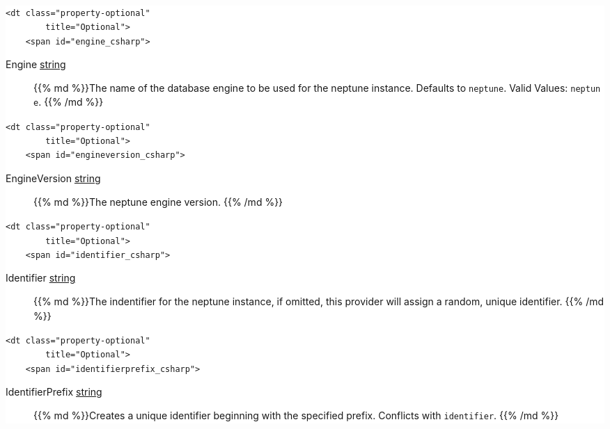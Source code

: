     <dt class="property-optional"
            title="Optional">
        <span id="engine_csharp">
<a href="#engine_csharp" style="color: inherit; text-decoration: inherit;">Engine</a>
</span> 
        <span class="property-indicator"></span>
        <span class="property-type"><a href="https://docs.microsoft.com/en-us/dotnet/csharp/language-reference/builtin-types/built-in-types">string</a></span>
    </dt>
    <dd>{{% md %}}The name of the database engine to be used for the neptune instance. Defaults to `neptune`. Valid Values: `neptune`.
{{% /md %}}</dd>

    <dt class="property-optional"
            title="Optional">
        <span id="engineversion_csharp">
<a href="#engineversion_csharp" style="color: inherit; text-decoration: inherit;">Engine<wbr>Version</a>
</span> 
        <span class="property-indicator"></span>
        <span class="property-type"><a href="https://docs.microsoft.com/en-us/dotnet/csharp/language-reference/builtin-types/built-in-types">string</a></span>
    </dt>
    <dd>{{% md %}}The neptune engine version.
{{% /md %}}</dd>

    <dt class="property-optional"
            title="Optional">
        <span id="identifier_csharp">
<a href="#identifier_csharp" style="color: inherit; text-decoration: inherit;">Identifier</a>
</span> 
        <span class="property-indicator"></span>
        <span class="property-type"><a href="https://docs.microsoft.com/en-us/dotnet/csharp/language-reference/builtin-types/built-in-types">string</a></span>
    </dt>
    <dd>{{% md %}}The indentifier for the neptune instance, if omitted, this provider will assign a random, unique identifier.
{{% /md %}}</dd>

    <dt class="property-optional"
            title="Optional">
        <span id="identifierprefix_csharp">
<a href="#identifierprefix_csharp" style="color: inherit; text-decoration: inherit;">Identifier<wbr>Prefix</a>
</span> 
        <span class="property-indicator"></span>
        <span class="property-type"><a href="https://docs.microsoft.com/en-us/dotnet/csharp/language-reference/builtin-types/built-in-types">string</a></span>
    </dt>
    <dd>{{% md %}}Creates a unique identifier beginning with the specified prefix. Conflicts with `identifier`.
{{% /md %}}</dd>
